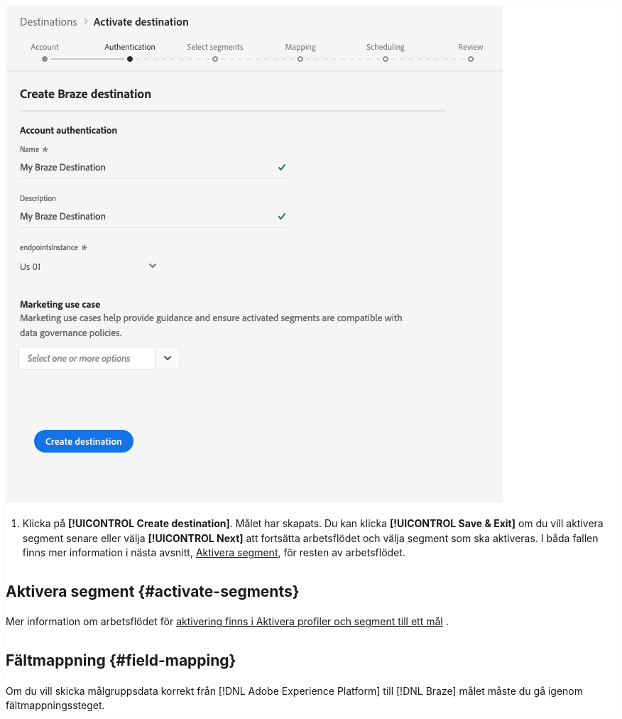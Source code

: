    ![Braze Authentication Step](assets/braze-destination-authentication.png)

1. Klicka på **[!UICONTROL Create destination]**. Målet har skapats. Du kan klicka **[!UICONTROL Save & Exit]** om du vill aktivera segment senare eller välja **[!UICONTROL Next]** att fortsätta arbetsflödet och välja segment som ska aktiveras. I båda fallen finns mer information i nästa avsnitt, [Aktivera segment](#activate-segments), för resten av arbetsflödet.

## Aktivera segment {#activate-segments}

Mer information om arbetsflödet för [aktivering finns i Aktivera profiler och segment till ett mål](activate-destinations.md#select-attributes) .

## Fältmappning {#field-mapping}

Om du vill skicka målgruppsdata korrekt från [!DNL Adobe Experience Platform] till [!DNL Braze] målet måste du gå igenom fältmappningssteget.
